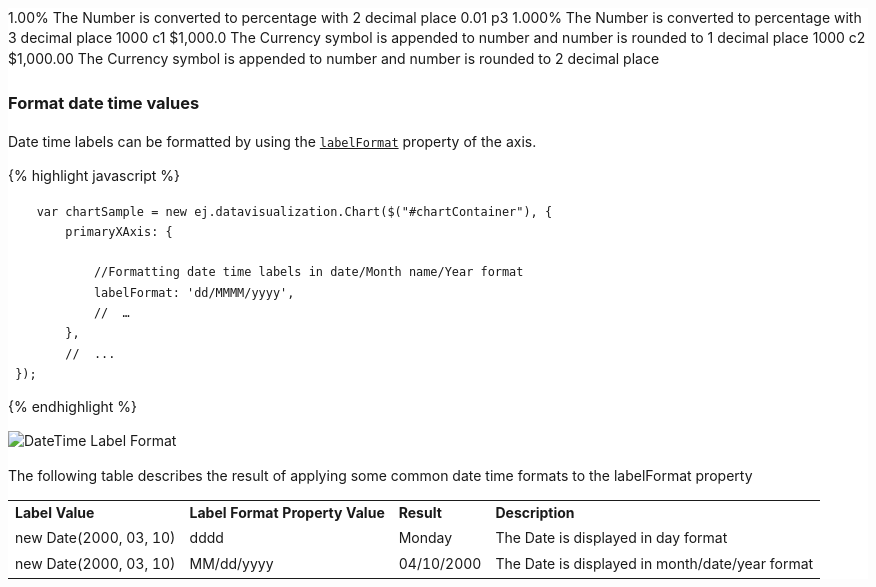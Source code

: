<td>1.00%</td>
<td>The Number is converted to percentage with 2 decimal place</td>
</tr>
<tr>
<td>0.01</td>
<td>p3</td>
<td>1.000%</td>
<td>The Number is converted to percentage with 3 decimal place</td>
</tr>
<tr>
<td>1000</td>
<td>c1</td>
<td>$1,000.0</td>
<td>The Currency symbol is appended to number and number is rounded to 1 decimal place</td>
</tr>
<tr>
<td>1000</td>
<td>c2</td>
<td>$1,000.00</td>
<td>The Currency symbol is appended to number and number is rounded to 2 decimal place</td>
</tr>
</table>


### Format date time values

Date time labels can be formatted by using the [`labelFormat`](../api/js/ejchart#members:primaryxaxis-labelformat) property of the axis.

{% highlight javascript %}

        var chartSample = new ej.datavisualization.Chart($("#chartContainer"), {
            primaryXAxis: {

                //Formatting date time labels in date/Month name/Year format
                labelFormat: 'dd/MMMM/yyyy',
                //  …         
            },
            //  ...
     });

{% endhighlight %}

![DateTime Label Format](Axis_images/axis_img24.png)


The following table describes the result of applying some common date time formats to the labelFormat property

<table>
<tr>
<td><b>Label Value</b></td>
<td><b>Label Format Property Value</b></td>
<td><b>Result </b></td>
<td><b>Description </b></td>
</tr>        
<tr>
<td>new Date(2000, 03, 10)</td>
<td>dddd</td>
<td>Monday</td>
<td>The Date is displayed in day format</td>
</tr> 
<tr>
<td>new Date(2000, 03, 10)</td>
<td>MM/dd/yyyy</td>
<td>04/10/2000</td>
<td>The Date is displayed in month/date/year format</td>